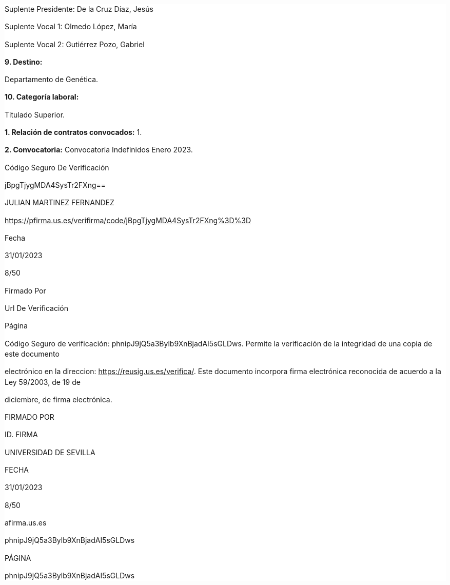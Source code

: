 Suplente Presidente: De la Cruz Díaz, Jesús

Suplente Vocal 1: Olmedo López, María

Suplente Vocal 2: Gutiérrez Pozo, Gabriel

**9. Destino:**

Departamento de Genética.

**10. Categoría laboral:**

Titulado Superior.

**1. Relación de contratos convocados:** 1.

**2. Convocatoria:** Convocatoria Indefinidos Enero 2023.

Código Seguro De Verificación

jBpgTjygMDA4SysTr2FXng==

JULIAN MARTINEZ FERNANDEZ

https://pfirma.us.es/verifirma/code/jBpgTjygMDA4SysTr2FXng%3D%3D

Fecha

31/01/2023

8/50

Firmado Por

Url De Verificación

Página

Código Seguro de verificación: phnipJ9jQ5a3Bylb9XnBjadAI5sGLDws. Permite la verificación de la integridad de una copia de este documento

electrónico en la direccion: https://reusig.us.es/verifica/. Este documento incorpora firma electrónica reconocida de acuerdo a la Ley 59/2003, de 19 de

diciembre, de firma electrónica.

FIRMADO POR

ID. FIRMA

UNIVERSIDAD DE SEVILLA

FECHA

31/01/2023

8/50

afirma.us.es

phnipJ9jQ5a3Bylb9XnBjadAI5sGLDws

PÁGINA

phnipJ9jQ5a3Bylb9XnBjadAI5sGLDws
